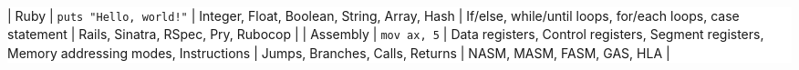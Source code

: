 | Ruby                 | `puts "Hello, world!"`                                            | Integer, Float, Boolean, String, Array, Hash                                                               | If/else, while/until loops, for/each loops, case statement                                                                                                                                                                                                                                                                                                                                                                                                                                                                                                                                                                                                                                                                                                                                                                                                                                                                                                 | Rails, Sinatra, RSpec, Pry, Rubocop                                                                                                                                                                                                                                                                                                                                                                                                                                                                                                                                                                                                                                                                                                                                                                                                                                                                                                              |
| Assembly             | `mov ax, 5`                                                        | Data registers, Control registers, Segment registers, Memory addressing modes, Instructions            | Jumps, Branches, Calls, Returns                                                                                                                                                                                                                                                                                                                                                                                                                                                                                                                                                                                                                                                                                                                                                                                                                                                                 | NASM, MASM, FASM, GAS, HLA                                                                                                                                                                                                                                                                                                                                                                                                                                                                                                                                                                                                                                                                                                                                                                                                                                                                                                                       |